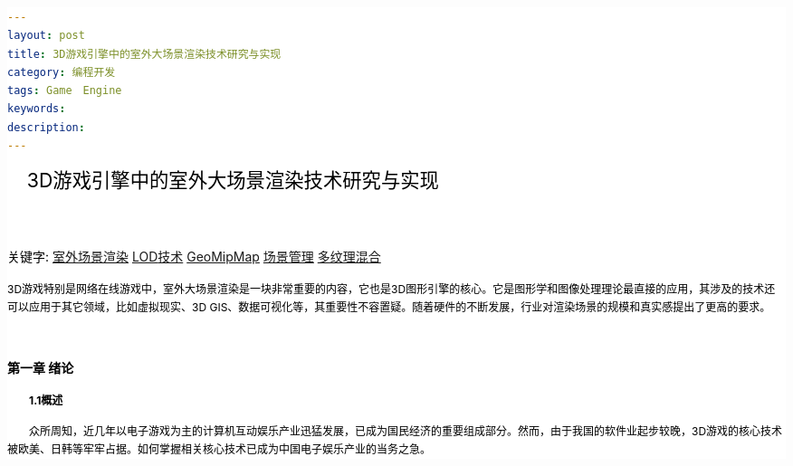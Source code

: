 ```yaml
---
layout: post
title: 3D游戏引擎中的室外大场景渲染技术研究与实现
category: 编程开发
tags: Game　Engine
keywords: 
description: 
---
```


<span style="color:black;"><span>    </span></span><span
style="color:black;font-size:16pt;"><span> </span></span><span
style="color:black;font-size:16pt;">3D</span><span
style="color:black;font-size:16pt;">游戏引擎中的室外大场景渲染技术研究与实现</span><span
style="color:black;font-size:16pt;"></span>

<span style="color:black;font-size:16pt;"> </span>

<span style="color:black;">关键字</span><span style="color:black;">:
[<span><span>室外场景渲染</span></span>](http://www.e-works.net.cn/commsearch.aspx?keyword=%ca%d2%cd%e2%b3%a1%be%b0%e4%d6%c8%be) [LOD<span><span>技术</span></span>](http://www.e-works.net.cn/commsearch.aspx?keyword=LOD%bc%bc%ca%f5) [GeoMipMap](http://www.e-works.net.cn/commsearch.aspx?keyword=GeoMipMap) [<span><span>场景管理</span></span>](http://www.e-works.net.cn/commsearch.aspx?keyword=%b3%a1%be%b0%b9%dc%c0%ed) [<span><span>多纹理混合</span></span>](http://www.e-works.net.cn/commsearch.aspx?keyword=%b6%e0%ce%c6%c0%ed%bb%ec%ba%cf)</span>

<span style="color:black;font-size:9pt;">3D</span><span
style="color:black;font-size:9pt;">游戏特别是网络在线游戏中，室外大场景渲染是一块非常重要的内容，它也是</span><span
style="color:black;font-size:9pt;">3D</span><span
style="color:black;font-size:9pt;">图形引擎的核心。它是图形学和图像处理理论最直接的应用，其涉及的技术还可以应用于其它领域，比如虚拟现实、</span><span
style="color:black;font-size:9pt;">3D GIS</span><span
style="color:black;font-size:9pt;">、数据可视化等，其重要性不容置疑。随着硬件的不断发展，行业对渲染场景的规模和真实感提出了更高的要求。</span><span
style="color:black;font-size:9pt;"></span>

<span style="color:black;font-size:9pt;"> </span>

**<span style="color:black;">第一章</span><span
style="color:black;"> </span><span
style="color:black;">绪论</span>**<span
style="color:black;font-size:9pt;"></span>

<span
style="color:black;font-size:9pt;">　**<span>　</span>**</span>**<span
style="color:black;font-size:9pt;">1.1</span><span
style="color:black;font-size:9pt;">概述</span>**<span
style="color:black;font-size:9pt;"></span>

<span
style="color:black;font-size:9pt;">　　众所周知，近几年以电子游戏为主的计算机互动娱乐产业迅猛发展，已成为国民经济的重要组成部分。然而，由于我国的软件业起步较晚，</span><span
style="color:black;font-size:9pt;">3D</span><span
style="color:black;font-size:9pt;">游戏的核心技术被欧美、日韩等牢牢占据。如何掌握相关核心技术已成为中国电子娱乐产业的当务之急。</span><span
style="color:black;font-size:9pt;"></span>
